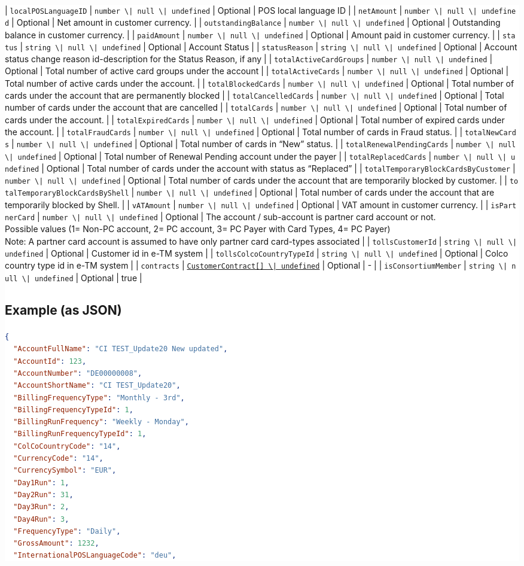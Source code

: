 | `localPOSLanguageID` | `number \| null \| undefined` | Optional | POS local language ID |
| `netAmount` | `number \| null \| undefined` | Optional | Net amount in customer currency. |
| `outstandingBalance` | `number \| null \| undefined` | Optional | Outstanding balance in customer currency. |
| `paidAmount` | `number \| null \| undefined` | Optional | Amount paid in customer currency. |
| `status` | `string \| null \| undefined` | Optional | Account Status |
| `statusReason` | `string \| null \| undefined` | Optional | Account status change reason id-description for the Status Reason, if any |
| `totalActiveCardGroups` | `number \| null \| undefined` | Optional | Total number of active card groups under the account |
| `totalActiveCards` | `number \| null \| undefined` | Optional | Total number of active cards under the account. |
| `totalBlockedCards` | `number \| null \| undefined` | Optional | Total number of cards under the account that are permanently blocked |
| `totalCancelledCards` | `number \| null \| undefined` | Optional | Total number of cards under the account that are cancelled |
| `totalCards` | `number \| null \| undefined` | Optional | Total number of cards under the account. |
| `totalExpiredCards` | `number \| null \| undefined` | Optional | Total number of expired cards under the account. |
| `totalFraudCards` | `number \| null \| undefined` | Optional | Total number of cards in Fraud status. |
| `totalNewCards` | `number \| null \| undefined` | Optional | Total number of cards in “New” status. |
| `totalRenewalPendingCards` | `number \| null \| undefined` | Optional | Total number of Renewal Pending account under the payer |
| `totalReplacedCards` | `number \| null \| undefined` | Optional | Total number of cards under the account with status as “Replaced” |
| `totalTemporaryBlockCardsByCustomer` | `number \| null \| undefined` | Optional | Total number of cards under the account that are temporarily blocked by customer. |
| `totalTemporaryBlockCardsByShell` | `number \| null \| undefined` | Optional | Total number of cards under the account that are temporarily blocked by Shell. |
| `vATAmount` | `number \| null \| undefined` | Optional | VAT amount in customer currency. |
| `isPartnerCard` | `number \| null \| undefined` | Optional | The account / sub-account is partner card account or not.<br>Possible values (1= Non-PC account, 2= PC account, 3= PC Payer with Card Types, 4= PC Payer)<br>Note: A partner card account is assumed to have only partner card card-types associated |
| `tollsCustomerId` | `string \| null \| undefined` | Optional | Customer id in e-TM system |
| `tollsColcoCountryTypeId` | `string \| null \| undefined` | Optional | Colco country type id in e-TM system |
| `contracts` | [`CustomerContract[] \| undefined`](../../doc/models/customer-contract.md) | Optional | - |
| `isConsortiumMember` | `string \| null \| undefined` | Optional | true |

## Example (as JSON)

```json
{
  "AccountFullName": "CI TEST_Update20 New updated",
  "AccountId": 123,
  "AccountNumber": "DE00000008",
  "AccountShortName": "CI TEST_Update20",
  "BillingFrequencyType": "Monthly - 3rd",
  "BillingFrequencyTypeId": 1,
  "BillingRunFrequency": "Weekly - Monday",
  "BillingRunFrequencyTypeId": 1,
  "ColCoCountryCode": "14",
  "CurrencyCode": "14",
  "CurrencySymbol": "EUR",
  "Day1Run": 1,
  "Day2Run": 31,
  "Day3Run": 2,
  "Day4Run": 3,
  "FrequencyType": "Daily",
  "GrossAmount": 1232,
  "InternationalPOSLanguageCode": "deu",
```